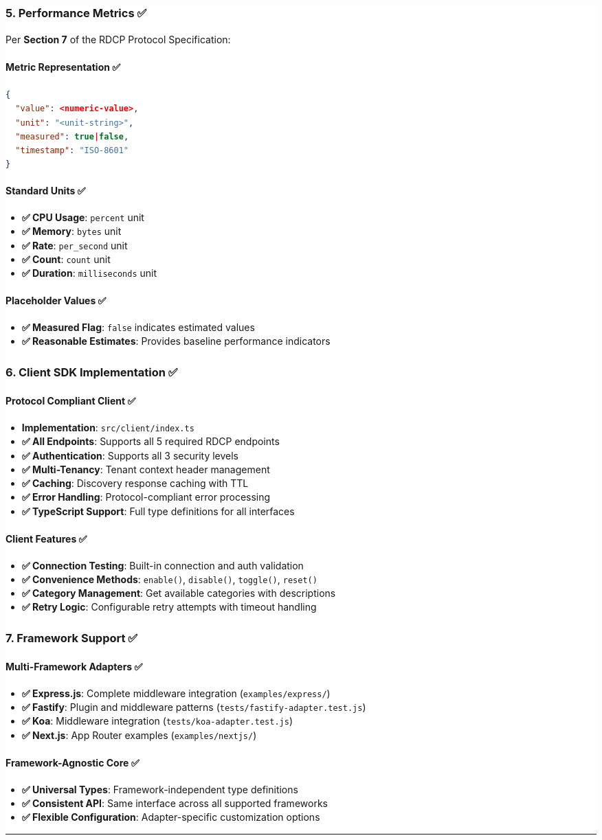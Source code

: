 ### 5. Performance Metrics ✅

Per **Section 7** of the RDCP Protocol Specification:

#### Metric Representation ✅
```json
{
  "value": <numeric-value>,
  "unit": "<unit-string>",
  "measured": true|false,
  "timestamp": "ISO-8601"
}
```

#### Standard Units ✅
- **✅ CPU Usage**: `percent` unit
- **✅ Memory**: `bytes` unit  
- **✅ Rate**: `per_second` unit
- **✅ Count**: `count` unit
- **✅ Duration**: `milliseconds` unit

#### Placeholder Values ✅
- **✅ Measured Flag**: `false` indicates estimated values
- **✅ Reasonable Estimates**: Provides baseline performance indicators

### 6. Client SDK Implementation ✅

#### Protocol Compliant Client ✅
- **Implementation**: `src/client/index.ts`
- **✅ All Endpoints**: Supports all 5 required RDCP endpoints
- **✅ Authentication**: Supports all 3 security levels
- **✅ Multi-Tenancy**: Tenant context header management  
- **✅ Caching**: Discovery response caching with TTL
- **✅ Error Handling**: Protocol-compliant error processing
- **✅ TypeScript Support**: Full type definitions for all interfaces

#### Client Features ✅
- **✅ Connection Testing**: Built-in connection and auth validation
- **✅ Convenience Methods**: `enable()`, `disable()`, `toggle()`, `reset()`
- **✅ Category Management**: Get available categories with descriptions
- **✅ Retry Logic**: Configurable retry attempts with timeout handling

### 7. Framework Support ✅

#### Multi-Framework Adapters ✅
- **✅ Express.js**: Complete middleware integration (`examples/express/`)
- **✅ Fastify**: Plugin and middleware patterns (`tests/fastify-adapter.test.js`)
- **✅ Koa**: Middleware integration (`tests/koa-adapter.test.js`)
- **✅ Next.js**: App Router examples (`examples/nextjs/`)

#### Framework-Agnostic Core ✅
- **✅ Universal Types**: Framework-independent type definitions
- **✅ Consistent API**: Same interface across all supported frameworks
- **✅ Flexible Configuration**: Adapter-specific customization options

---